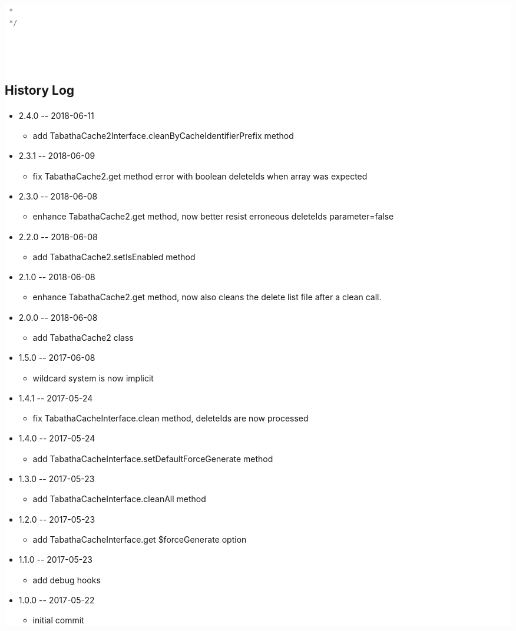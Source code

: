 ````php
 *  
 */





````





History Log
------------------    
    
- 2.4.0 -- 2018-06-11

    - add TabathaCache2Interface.cleanByCacheIdentifierPrefix method
    
- 2.3.1 -- 2018-06-09

    - fix TabathaCache2.get method error with boolean deleteIds when array was expected

- 2.3.0 -- 2018-06-08

    - enhance TabathaCache2.get method, now better resist erroneous deleteIds parameter=false
    
- 2.2.0 -- 2018-06-08

    - add TabathaCache2.setIsEnabled method
    
- 2.1.0 -- 2018-06-08

    - enhance TabathaCache2.get method, now also cleans the delete list file after a clean call.
    
- 2.0.0 -- 2018-06-08

    - add TabathaCache2 class
    
- 1.5.0 -- 2017-06-08

    - wildcard system is now implicit
    
- 1.4.1 -- 2017-05-24

    - fix TabathaCacheInterface.clean method, deleteIds are now processed
    
- 1.4.0 -- 2017-05-24

    - add TabathaCacheInterface.setDefaultForceGenerate method
    
- 1.3.0 -- 2017-05-23

    - add TabathaCacheInterface.cleanAll method
    
- 1.2.0 -- 2017-05-23

    - add TabathaCacheInterface.get $forceGenerate option
    
- 1.1.0 -- 2017-05-23

    - add debug hooks
    
- 1.0.0 -- 2017-05-22

    - initial commit